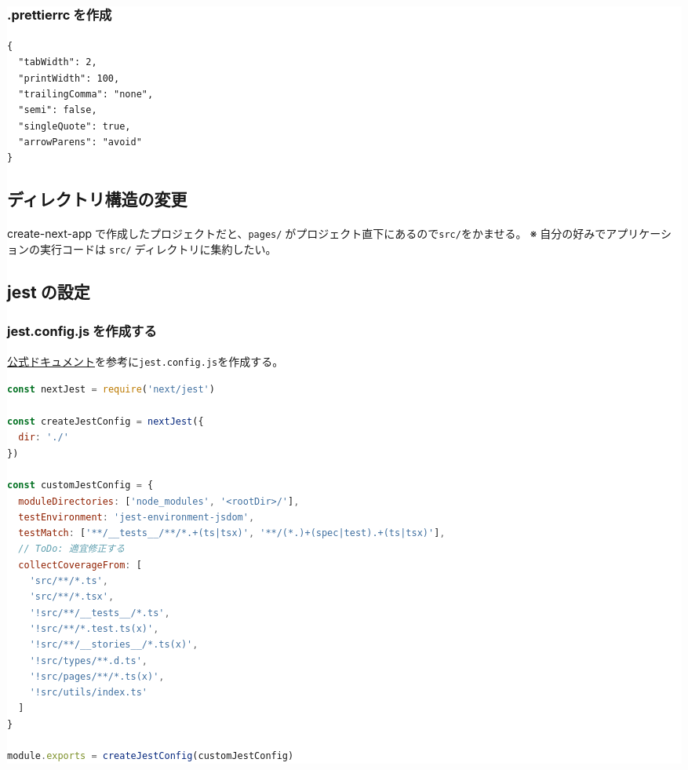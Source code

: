 ### .prettierrc を作成

```json:.prettierrc
{
  "tabWidth": 2,
  "printWidth": 100,
  "trailingComma": "none",
  "semi": false,
  "singleQuote": true,
  "arrowParens": "avoid"
}
```

## ディレクトリ構造の変更

create-next-app で作成したプロジェクトだと、`pages/` がプロジェクト直下にあるので`src/`をかませる。
※ 自分の好みでアプリケーションの実行コードは `src/` ディレクトリに集約したい。

## jest の設定

### jest.config.js を作成する

[公式ドキュメント](https://nextjs.org/docs/testing#setting-up-jest-with-the-rust-compiler)を参考に`jest.config.js`を作成する。

```js:jest.config.js
const nextJest = require('next/jest')

const createJestConfig = nextJest({
  dir: './'
})

const customJestConfig = {
  moduleDirectories: ['node_modules', '<rootDir>/'],
  testEnvironment: 'jest-environment-jsdom',
  testMatch: ['**/__tests__/**/*.+(ts|tsx)', '**/(*.)+(spec|test).+(ts|tsx)'],
  // ToDo: 適宜修正する
  collectCoverageFrom: [
    'src/**/*.ts',
    'src/**/*.tsx',
    '!src/**/__tests__/*.ts',
    '!src/**/*.test.ts(x)',
    '!src/**/__stories__/*.ts(x)',
    '!src/types/**.d.ts',
    '!src/pages/**/*.ts(x)',
    '!src/utils/index.ts'
  ]
}

module.exports = createJestConfig(customJestConfig)
```
